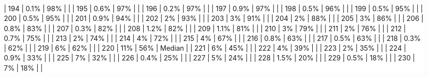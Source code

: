 | 194 | 0.1% | 98% |  |
| 195 | 0.6% | 97% |  |
| 196 | 0.2% | 97% |  |
| 197 | 0.9% | 97% |  |
| 198 | 0.5% | 96% |  |
| 199 | 0.5% | 95% |  |
| 200 | 0.5% | 95% |  |
| 201 | 0.9% | 94% |  |
| 202 | 2% | 93% |  |
| 203 | 3% | 91% |  |
| 204 | 2% | 88% |  |
| 205 | 3% | 86% |  |
| 206 | 0.8% | 83% |  |
| 207 | 0.3% | 82% |  |
| 208 | 1.2% | 82% |  |
| 209 | 1.1% | 81% |  |
| 210 | 3% | 79% |  |
| 211 | 2% | 76% |  |
| 212 | 0.7% | 75% |  |
| 213 | 2% | 74% |  |
| 214 | 4% | 72% |  |
| 215 | 4% | 67% |  |
| 216 | 0.8% | 63% |  |
| 217 | 0.5% | 63% |  |
| 218 | 0.3% | 62% |  |
| 219 | 6% | 62% |  |
| 220 | 11% | 56% | Median |
| 221 | 6% | 45% |  |
| 222 | 4% | 39% |  |
| 223 | 2% | 35% |  |
| 224 | 0.9% | 33% |  |
| 225 | 7% | 32% |  |
| 226 | 0.4% | 25% |  |
| 227 | 5% | 24% |  |
| 228 | 1.5% | 20% |  |
| 229 | 0.5% | 18% |  |
| 230 | 7% | 18% |  |